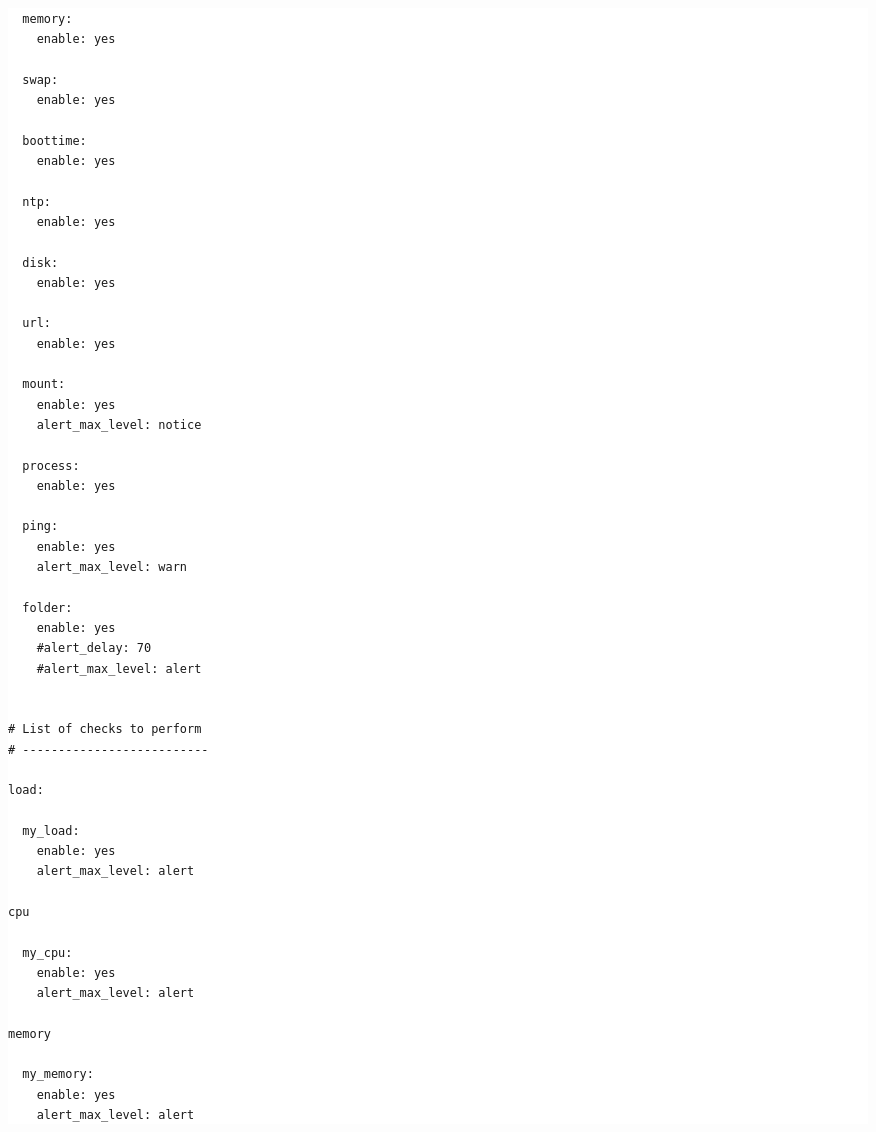 	  memory:
	    enable: yes

	  swap:
	    enable: yes

	  boottime:
	    enable: yes

	  ntp:
	    enable: yes

	  disk:
	    enable: yes

	  url:
	    enable: yes

	  mount:
	    enable: yes
	    alert_max_level: notice    

	  process:
	    enable: yes

	  ping:
	    enable: yes
	    alert_max_level: warn    

	  folder:
	    enable: yes
	    #alert_delay: 70
	    #alert_max_level: alert


	# List of checks to perform 
	# --------------------------

	load:

	  my_load:
	    enable: yes
	    alert_max_level: alert

	cpu

	  my_cpu:
	    enable: yes
	    alert_max_level: alert

	memory

	  my_memory:
	    enable: yes
	    alert_max_level: alert
